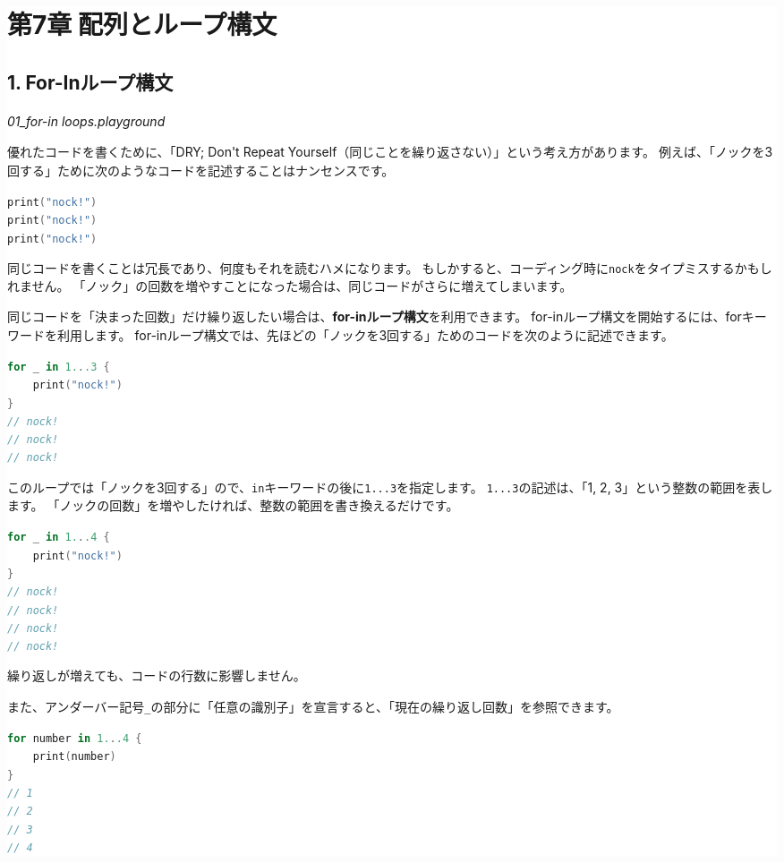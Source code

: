 # 第7章 配列とループ構文


## 1. For-Inループ構文
_01_for-in loops.playground_

優れたコードを書くために、「DRY; Don't Repeat Yourself（同じことを繰り返さない）」という考え方があります。
例えば、「ノックを3回する」ために次のようなコードを記述することはナンセンスです。

```swift
print("nock!")
print("nock!")
print("nock!")
```

同じコードを書くことは冗長であり、何度もそれを読むハメになります。
もしかすると、コーディング時に`nock`をタイプミスするかもしれません。
「ノック」の回数を増やすことになった場合は、同じコードがさらに増えてしまいます。

同じコードを「決まった回数」だけ繰り返したい場合は、**for-inループ構文**を利用できます。
for-inループ構文を開始するには、forキーワードを利用します。
for-inループ構文では、先ほどの「ノックを3回する」ためのコードを次のように記述できます。

```swift
for _ in 1...3 {
    print("nock!")
}
// nock!
// nock!
// nock!
```

このループでは「ノックを3回する」ので、`in`キーワードの後に`1...3`を指定します。
`1...3`の記述は、「1, 2, 3」という整数の範囲を表します。
「ノックの回数」を増やしたければ、整数の範囲を書き換えるだけです。

```swift
for _ in 1...4 {
    print("nock!")
}
// nock!
// nock!
// nock!
// nock!
```

繰り返しが増えても、コードの行数に影響しません。

また、アンダーバー記号`_`の部分に「任意の識別子」を宣言すると、「現在の繰り返し回数」を参照できます。

```swift
for number in 1...4 {
    print(number)
}
// 1
// 2
// 3
// 4
```
